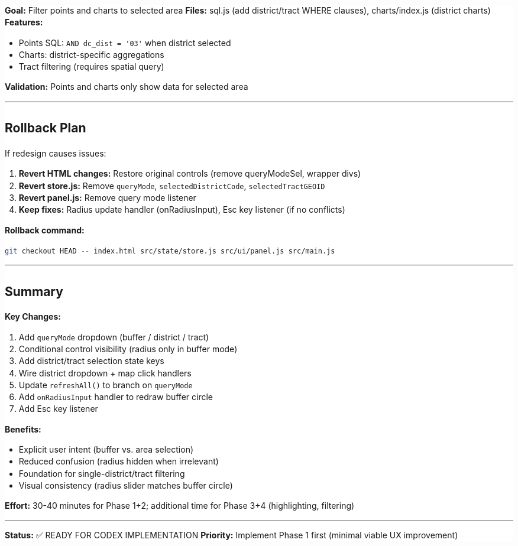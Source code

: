 **Goal:** Filter points and charts to selected area
**Files:** sql.js (add district/tract WHERE clauses), charts/index.js (district charts)
**Features:**
- Points SQL: `AND dc_dist = '03'` when district selected
- Charts: district-specific aggregations
- Tract filtering (requires spatial query)

**Validation:** Points and charts only show data for selected area

---

## Rollback Plan

If redesign causes issues:

1. **Revert HTML changes:** Restore original controls (remove queryModeSel, wrapper divs)
2. **Revert store.js:** Remove `queryMode`, `selectedDistrictCode`, `selectedTractGEOID`
3. **Revert panel.js:** Remove query mode listener
4. **Keep fixes:** Radius update handler (onRadiusInput), Esc key listener (if no conflicts)

**Rollback command:**
```bash
git checkout HEAD -- index.html src/state/store.js src/ui/panel.js src/main.js
```

---

## Summary

**Key Changes:**
1. Add `queryMode` dropdown (buffer / district / tract)
2. Conditional control visibility (radius only in buffer mode)
3. Add district/tract selection state keys
4. Wire district dropdown + map click handlers
5. Update `refreshAll()` to branch on `queryMode`
6. Add `onRadiusInput` handler to redraw buffer circle
7. Add Esc key listener

**Benefits:**
- Explicit user intent (buffer vs. area selection)
- Reduced confusion (radius hidden when irrelevant)
- Foundation for single-district/tract filtering
- Visual consistency (radius slider matches buffer circle)

**Effort:** 30-40 minutes for Phase 1+2; additional time for Phase 3+4 (highlighting, filtering)

---

**Status:** ✅ READY FOR CODEX IMPLEMENTATION
**Priority:** Implement Phase 1 first (minimal viable UX improvement)
